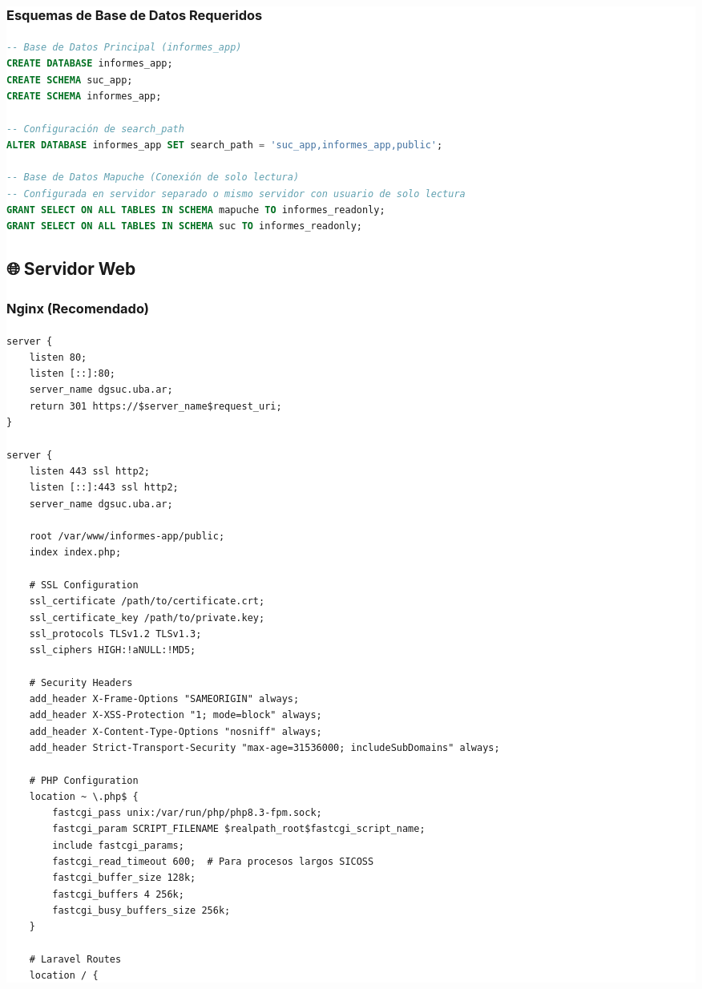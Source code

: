 ```bash
```

### Esquemas de Base de Datos Requeridos
```sql
-- Base de Datos Principal (informes_app)
CREATE DATABASE informes_app;
CREATE SCHEMA suc_app;
CREATE SCHEMA informes_app;

-- Configuración de search_path
ALTER DATABASE informes_app SET search_path = 'suc_app,informes_app,public';

-- Base de Datos Mapuche (Conexión de solo lectura)
-- Configurada en servidor separado o mismo servidor con usuario de solo lectura
GRANT SELECT ON ALL TABLES IN SCHEMA mapuche TO informes_readonly;
GRANT SELECT ON ALL TABLES IN SCHEMA suc TO informes_readonly;
```

## 🌐 Servidor Web

### Nginx (Recomendado)
```nginx
server {
    listen 80;
    listen [::]:80;
    server_name dgsuc.uba.ar;
    return 301 https://$server_name$request_uri;
}

server {
    listen 443 ssl http2;
    listen [::]:443 ssl http2;
    server_name dgsuc.uba.ar;

    root /var/www/informes-app/public;
    index index.php;

    # SSL Configuration
    ssl_certificate /path/to/certificate.crt;
    ssl_certificate_key /path/to/private.key;
    ssl_protocols TLSv1.2 TLSv1.3;
    ssl_ciphers HIGH:!aNULL:!MD5;

    # Security Headers
    add_header X-Frame-Options "SAMEORIGIN" always;
    add_header X-XSS-Protection "1; mode=block" always;
    add_header X-Content-Type-Options "nosniff" always;
    add_header Strict-Transport-Security "max-age=31536000; includeSubDomains" always;

    # PHP Configuration
    location ~ \.php$ {
        fastcgi_pass unix:/var/run/php/php8.3-fpm.sock;
        fastcgi_param SCRIPT_FILENAME $realpath_root$fastcgi_script_name;
        include fastcgi_params;
        fastcgi_read_timeout 600;  # Para procesos largos SICOSS
        fastcgi_buffer_size 128k;
        fastcgi_buffers 4 256k;
        fastcgi_busy_buffers_size 256k;
    }

    # Laravel Routes
    location / {
```